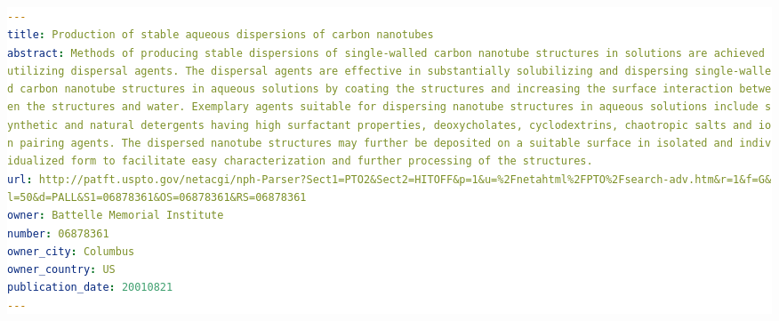 ```yaml
---
title: Production of stable aqueous dispersions of carbon nanotubes
abstract: Methods of producing stable dispersions of single-walled carbon nanotube structures in solutions are achieved utilizing dispersal agents. The dispersal agents are effective in substantially solubilizing and dispersing single-walled carbon nanotube structures in aqueous solutions by coating the structures and increasing the surface interaction between the structures and water. Exemplary agents suitable for dispersing nanotube structures in aqueous solutions include synthetic and natural detergents having high surfactant properties, deoxycholates, cyclodextrins, chaotropic salts and ion pairing agents. The dispersed nanotube structures may further be deposited on a suitable surface in isolated and individualized form to facilitate easy characterization and further processing of the structures.
url: http://patft.uspto.gov/netacgi/nph-Parser?Sect1=PTO2&Sect2=HITOFF&p=1&u=%2Fnetahtml%2FPTO%2Fsearch-adv.htm&r=1&f=G&l=50&d=PALL&S1=06878361&OS=06878361&RS=06878361
owner: Battelle Memorial Institute
number: 06878361
owner_city: Columbus
owner_country: US
publication_date: 20010821
---
```

